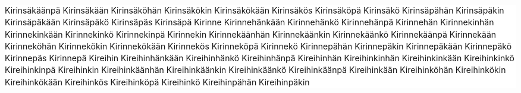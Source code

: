Kirinsäkäänpä
Kirinsäkään
Kirinsäköhän
Kirinsäkökin
Kirinsäkökään
Kirinsäkös
Kirinsäköpä
Kirinsäkö
Kirinsäpähän
Kirinsäpäkin
Kirinsäpäkään
Kirinsäpäkö
Kirinsäpäs
Kirinsäpä
Kirinne
Kirinnehänkään
Kirinnehänkö
Kirinnehänpä
Kirinnehän
Kirinnekinhän
Kirinnekinkään
Kirinnekinkö
Kirinnekinpä
Kirinnekin
Kirinnekäänhän
Kirinnekäänkin
Kirinnekäänkö
Kirinnekäänpä
Kirinnekään
Kirinneköhän
Kirinnekökin
Kirinnekökään
Kirinnekös
Kirinneköpä
Kirinnekö
Kirinnepähän
Kirinnepäkin
Kirinnepäkään
Kirinnepäkö
Kirinnepäs
Kirinnepä
Kireihin
Kireihinhänkään
Kireihinhänkö
Kireihinhänpä
Kireihinhän
Kireihinkinhän
Kireihinkinkään
Kireihinkinkö
Kireihinkinpä
Kireihinkin
Kireihinkäänhän
Kireihinkäänkin
Kireihinkäänkö
Kireihinkäänpä
Kireihinkään
Kireihinköhän
Kireihinkökin
Kireihinkökään
Kireihinkös
Kireihinköpä
Kireihinkö
Kireihinpähän
Kireihinpäkin
